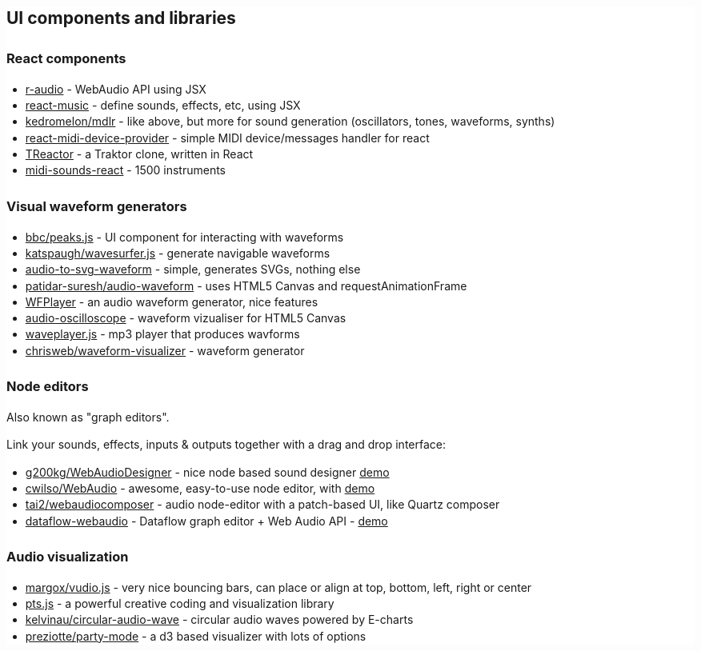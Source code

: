 ## UI components and libraries

### React components

- [r-audio](https://github.com/bbc/r-audio) - WebAudio API using JSX
- [react-music](https://www.npmjs.com/package/react-music) - define sounds, effects, etc, using JSX
- [kedromelon/mdlr](https://github.com/kedromelon/mdlr) - like above, but more for sound generation (oscillators, tones, waveforms, synths) 
- [react-midi-device-provider](https://github.com/halvves/react-midi-device-provider) - simple MIDI device/messages handler for react
- [TReactor](https://github.com/kevin-chau/TReactr) - a Traktor clone, written in React
- [midi-sounds-react](https://www.npmjs.com/package/midi-sounds-react) - 1500 instruments

### Visual waveform generators

- [bbc/peaks.js](https://github.com/bbc/peaks.js) - UI component for interacting with waveforms
- [katspaugh/wavesurfer.js](https://github.com/katspaugh/wavesurfer.js) - generate navigable waveforms
- [audio-to-svg-waveform](https://github.com/invokemedia/audio-to-svg-waveform) - simple, generates SVGs, nothing else
- [patidar-suresh/audio-waveform](https://github.com/patidar-suresh/audio-waveform) - uses HTML5 Canvas and requestAnimationFrame
- [WFPlayer](https://github.com/zhw2590582/WFPlayer) - an audio waveform generator, nice features
- [audio-oscilloscope](https://github.com/mathiasvr/audio-oscilloscope) - waveform vizualiser for HTML5 Canvas
- [waveplayer.js](https://github.com/michaeldzjap/waveplayer.js) - mp3 player that produces wavforms
- [chrisweb/waveform-visualizer](https://github.com/chrisweb/waveform-visualizer) - waveform generator

### Node editors

Also known as "graph editors".

Link your sounds, effects, inputs & outputs together with a drag and drop interface:

- [g200kg/WebAudioDesigner](https://github.com/g200kg/WebAudioDesigner) - nice node based sound designer [demo](https://g200kg.github.io/WebAudioDesigner/)
- [cwilso/WebAudio](https://github.com/cwilso/WebAudio) - awesome, easy-to-use node editor, with [demo](https://webaudioplayground.appspot.com)
- [tai2/webaudiocomposer](https://github.com/tai2/webaudiocomposer) - audio node-editor with a patch-based UI, like Quartz composer
- [dataflow-webaudio](https://github.com/forresto/dataflow-webaudio) - Dataflow graph editor + Web Audio API - [demo](https://forresto.github.io/dataflow-webaudio/)

### Audio visualization

- [margox/vudio.js](https://github.com/margox/vudio.js) - very nice bouncing bars, can place or align at top, bottom, left, right or center
- [pts.js](https://ptsjs.org/) - a powerful creative coding and visualization library
- [kelvinau/circular-audio-wave](https://github.com/kelvinau/circular-audio-wave) - circular audio waves powered by E-charts
- [preziotte/party-mode](https://github.com/preziotte/party-mode) - a d3 based visualizer with lots of options
